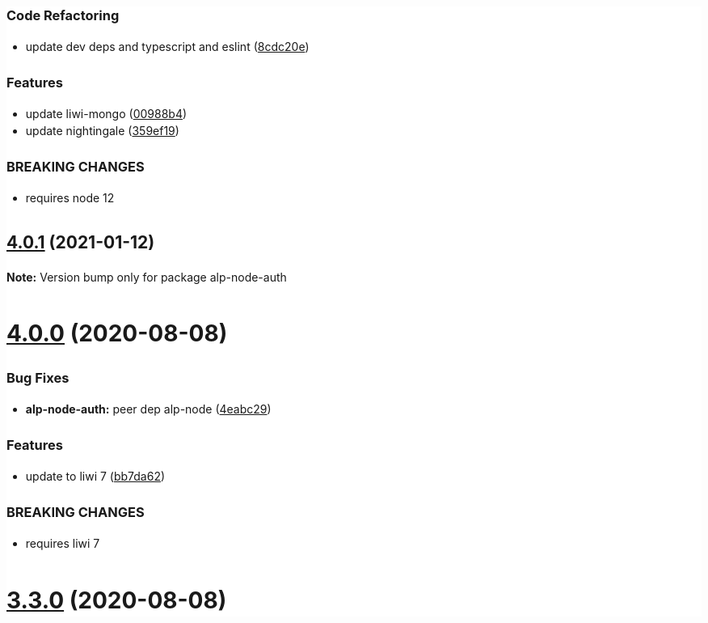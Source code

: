 
### Code Refactoring

* update dev deps and typescript and eslint ([8cdc20e](https://github.com/christophehurpeau/alp/commit/8cdc20e030769d98d637b9580931cc5cc608278d))


### Features

* update liwi-mongo ([00988b4](https://github.com/christophehurpeau/alp/commit/00988b4cf15607edf1306567c28ccf9fa6f07b87))
* update nightingale ([359ef19](https://github.com/christophehurpeau/alp/commit/359ef1971d717af996b447768d5f8efc31b4c4d3))


### BREAKING CHANGES

* requires node 12





## [4.0.1](https://github.com/christophehurpeau/alp/compare/alp-node-auth@4.0.0...alp-node-auth@4.0.1) (2021-01-12)

**Note:** Version bump only for package alp-node-auth





# [4.0.0](https://github.com/christophehurpeau/alp/compare/alp-node-auth@3.3.0...alp-node-auth@4.0.0) (2020-08-08)


### Bug Fixes

* **alp-node-auth:** peer dep alp-node ([4eabc29](https://github.com/christophehurpeau/alp/commit/4eabc29))


### Features

* update to liwi 7 ([bb7da62](https://github.com/christophehurpeau/alp/commit/bb7da62))


### BREAKING CHANGES

* requires liwi 7





# [3.3.0](https://github.com/christophehurpeau/alp/compare/alp-node-auth@3.2.0...alp-node-auth@3.3.0) (2020-08-08)
